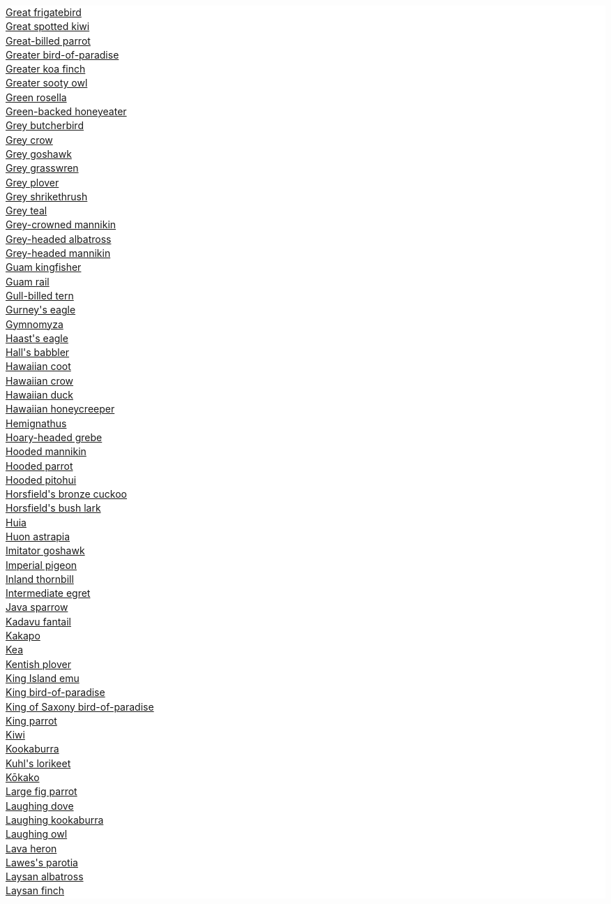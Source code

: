 [Great frigatebird](https://en.wikipedia.org/wiki/Great_frigatebird)<br>
[Great spotted kiwi](https://en.wikipedia.org/wiki/Great_spotted_kiwi)<br>
[Great-billed parrot](https://en.wikipedia.org/wiki/Great-billed_parrot)<br>
[Greater bird-of-paradise](https://en.wikipedia.org/wiki/Greater_bird-of-paradise)<br>
[Greater koa finch](https://en.wikipedia.org/wiki/Greater_koa_finch)<br>
[Greater sooty owl](https://en.wikipedia.org/wiki/Greater_sooty_owl)<br>
[Green rosella](https://en.wikipedia.org/wiki/Green_rosella)<br>
[Green-backed honeyeater](https://en.wikipedia.org/wiki/Green-backed_honeyeater)<br>
[Grey butcherbird](https://en.wikipedia.org/wiki/Grey_butcherbird)<br>
[Grey crow](https://en.wikipedia.org/wiki/Grey_crow)<br>
[Grey goshawk](https://en.wikipedia.org/wiki/Grey_goshawk)<br>
[Grey grasswren](https://en.wikipedia.org/wiki/Grey_grasswren)<br>
[Grey plover](https://en.wikipedia.org/wiki/Grey_plover)<br>
[Grey shrikethrush](https://en.wikipedia.org/wiki/Grey_shrikethrush)<br>
[Grey teal](https://en.wikipedia.org/wiki/Grey_teal)<br>
[Grey-crowned mannikin](https://en.wikipedia.org/wiki/Grey-crowned_mannikin)<br>
[Grey-headed albatross](https://en.wikipedia.org/wiki/Grey-headed_albatross)<br>
[Grey-headed mannikin](https://en.wikipedia.org/wiki/Grey-headed_mannikin)<br>
[Guam kingfisher](https://en.wikipedia.org/wiki/Guam_kingfisher)<br>
[Guam rail](https://en.wikipedia.org/wiki/Guam_rail)<br>
[Gull-billed tern](https://en.wikipedia.org/wiki/Gull-billed_tern)<br>
[Gurney's eagle](https://en.wikipedia.org/wiki/Gurney%27s_eagle)<br>
[Gymnomyza](https://en.wikipedia.org/wiki/Gymnomyza)<br>
[Haast's eagle](https://en.wikipedia.org/wiki/Haast%27s_eagle)<br>
[Hall's babbler](https://en.wikipedia.org/wiki/Hall%27s_babbler)<br>
[Hawaiian coot](https://en.wikipedia.org/wiki/Hawaiian_coot)<br>
[Hawaiian crow](https://en.wikipedia.org/wiki/Hawaiian_crow)<br>
[Hawaiian duck](https://en.wikipedia.org/wiki/Hawaiian_duck)<br>
[Hawaiian honeycreeper](https://en.wikipedia.org/wiki/Hawaiian_honeycreeper)<br>
[Hemignathus](https://en.wikipedia.org/wiki/Hemignathus)<br>
[Hoary-headed grebe](https://en.wikipedia.org/wiki/Hoary-headed_grebe)<br>
[Hooded mannikin](https://en.wikipedia.org/wiki/Hooded_mannikin)<br>
[Hooded parrot](https://en.wikipedia.org/wiki/Hooded_parrot)<br>
[Hooded pitohui](https://en.wikipedia.org/wiki/Hooded_pitohui)<br>
[Horsfield's bronze cuckoo](https://en.wikipedia.org/wiki/Horsfield%27s_bronze_cuckoo)<br>
[Horsfield's bush lark](https://en.wikipedia.org/wiki/Horsfield%27s_bush_lark)<br>
[Huia](https://en.wikipedia.org/wiki/Huia)<br>
[Huon astrapia](https://en.wikipedia.org/wiki/Huon_astrapia)<br>
[Imitator goshawk](https://en.wikipedia.org/wiki/Imitator_goshawk)<br>
[Imperial pigeon](https://en.wikipedia.org/wiki/Imperial_pigeon)<br>
[Inland thornbill](https://en.wikipedia.org/wiki/Inland_thornbill)<br>
[Intermediate egret](https://en.wikipedia.org/wiki/Intermediate_egret)<br>
[Java sparrow](https://en.wikipedia.org/wiki/Java_sparrow)<br>
[Kadavu fantail](https://en.wikipedia.org/wiki/Kadavu_fantail)<br>
[Kakapo](https://en.wikipedia.org/wiki/Kakapo)<br>
[Kea](https://en.wikipedia.org/wiki/Kea)<br>
[Kentish plover](https://en.wikipedia.org/wiki/Kentish_plover)<br>
[King Island emu](https://en.wikipedia.org/wiki/King_Island_emu)<br>
[King bird-of-paradise](https://en.wikipedia.org/wiki/King_bird-of-paradise)<br>
[King of Saxony bird-of-paradise](https://en.wikipedia.org/wiki/King_of_Saxony_bird-of-paradise)<br>
[King parrot](https://en.wikipedia.org/wiki/King_parrot)<br>
[Kiwi](https://en.wikipedia.org/wiki/Kiwi)<br>
[Kookaburra](https://en.wikipedia.org/wiki/Kookaburra)<br>
[Kuhl's lorikeet](https://en.wikipedia.org/wiki/Kuhl%27s_lorikeet)<br>
[Kōkako](https://en.wikipedia.org/wiki/K%C5%8Dkako)<br>
[Large fig parrot](https://en.wikipedia.org/wiki/Large_fig_parrot)<br>
[Laughing dove](https://en.wikipedia.org/wiki/Laughing_dove)<br>
[Laughing kookaburra](https://en.wikipedia.org/wiki/Laughing_kookaburra)<br>
[Laughing owl](https://en.wikipedia.org/wiki/Laughing_owl)<br>
[Lava heron](https://en.wikipedia.org/wiki/Lava_heron)<br>
[Lawes's parotia](https://en.wikipedia.org/wiki/Lawes%27s_parotia)<br>
[Laysan albatross](https://en.wikipedia.org/wiki/Laysan_albatross)<br>
[Laysan finch](https://en.wikipedia.org/wiki/Laysan_finch)<br>